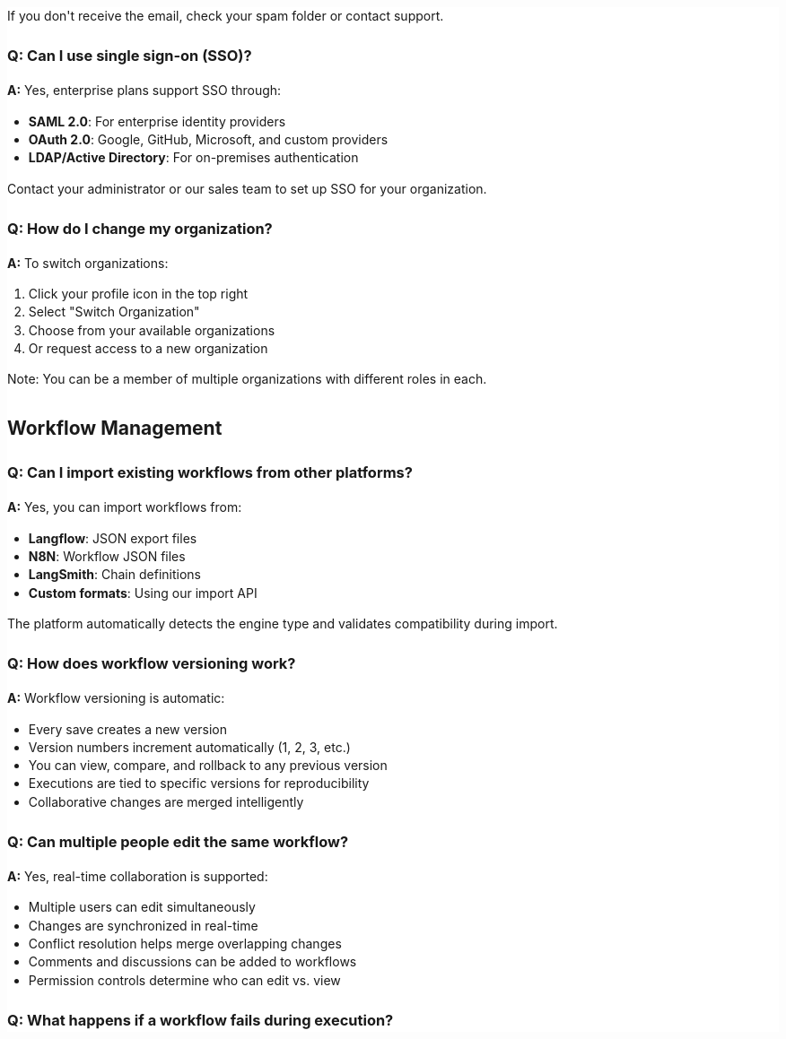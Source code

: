 If you don't receive the email, check your spam folder or contact support.

### Q: Can I use single sign-on (SSO)?

**A:** Yes, enterprise plans support SSO through:
- **SAML 2.0**: For enterprise identity providers
- **OAuth 2.0**: Google, GitHub, Microsoft, and custom providers
- **LDAP/Active Directory**: For on-premises authentication

Contact your administrator or our sales team to set up SSO for your organization.

### Q: How do I change my organization?

**A:** To switch organizations:
1. Click your profile icon in the top right
2. Select "Switch Organization"
3. Choose from your available organizations
4. Or request access to a new organization

Note: You can be a member of multiple organizations with different roles in each.

## Workflow Management

### Q: Can I import existing workflows from other platforms?

**A:** Yes, you can import workflows from:
- **Langflow**: JSON export files
- **N8N**: Workflow JSON files
- **LangSmith**: Chain definitions
- **Custom formats**: Using our import API

The platform automatically detects the engine type and validates compatibility during import.

### Q: How does workflow versioning work?

**A:** Workflow versioning is automatic:
- Every save creates a new version
- Version numbers increment automatically (1, 2, 3, etc.)
- You can view, compare, and rollback to any previous version
- Executions are tied to specific versions for reproducibility
- Collaborative changes are merged intelligently

### Q: Can multiple people edit the same workflow?

**A:** Yes, real-time collaboration is supported:
- Multiple users can edit simultaneously
- Changes are synchronized in real-time
- Conflict resolution helps merge overlapping changes
- Comments and discussions can be added to workflows
- Permission controls determine who can edit vs. view

### Q: What happens if a workflow fails during execution?
